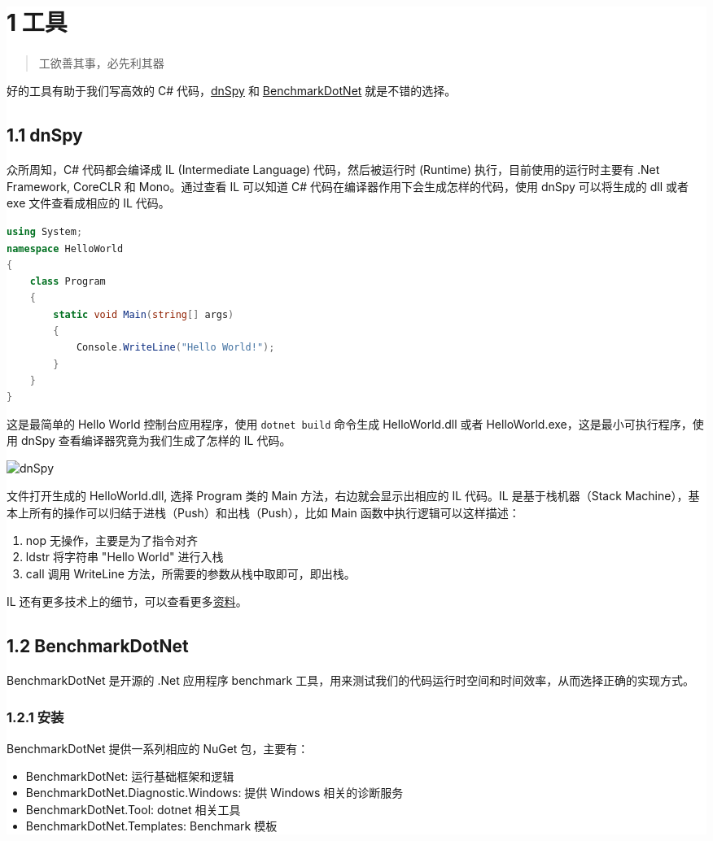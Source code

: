 

# 1 工具

> 工欲善其事，必先利其器

好的工具有助于我们写高效的 C# 代码，[dnSpy](https://github.com/0xd4d/dnSpy) 和 [BenchmarkDotNet](jttps://github.com/dotnet/BenchmarkDotNet) 就是不错的选择。

## 1.1 dnSpy

众所周知，C# 代码都会编译成 IL (Intermediate Language) 代码，然后被运行时 (Runtime) 执行，目前使用的运行时主要有 .Net Framework, CoreCLR 和 Mono。通过查看 IL 可以知道 C# 代码在编译器作用下会生成怎样的代码，使用 dnSpy 可以将生成的 dll 或者 exe 文件查看成相应的 IL 代码。

```C#
using System;
namespace HelloWorld
{
    class Program
    {
        static void Main(string[] args)
        {
            Console.WriteLine("Hello World!");
        }
    }
}
```

这是最简单的 Hello World 控制台应用程序，使用 `dotnet build` 命令生成 HelloWorld.dll 或者 HelloWorld.exe，这是最小可执行程序，使用 dnSpy 查看编译器究竟为我们生成了怎样的 IL 代码。

![dnSpy](https://github.com/gaufung/Blog/assets/11272110/a38aa541-908b-4b5b-a83d-e5527d24fa37)

文件打开生成的 HelloWorld.dll, 选择 Program 类的 Main 方法，右边就会显示出相应的 IL 代码。IL 是基于栈机器（Stack Machine），基本上所有的操作可以归结于进栈（Push）和出栈（Push），比如 Main 函数中执行逻辑可以这样描述：

1. nop 无操作，主要是为了指令对齐
2. ldstr 将字符串 "Hello World" 进行入栈
3. call 调用 WriteLine 方法，所需要的参数从栈中取即可，即出栈。

IL 还有更多技术上的细节，可以查看更多[资料](https://www.amazon.com/Inside-Microsoft-Assembler-Serge-Lidin/dp/0735615470)。

## 1.2 BenchmarkDotNet

BenchmarkDotNet 是开源的 .Net 应用程序 benchmark 工具，用来测试我们的代码运行时空间和时间效率，从而选择正确的实现方式。

### 1.2.1 安装

BenchmarkDotNet 提供一系列相应的 NuGet 包，主要有：

- BenchmarkDotNet: 运行基础框架和逻辑
- BenchmarkDotNet.Diagnostic.Windows: 提供 Windows 相关的诊断服务
- BenchmarkDotNet.Tool: dotnet 相关工具
- BenchmarkDotNet.Templates: Benchmark 模板
